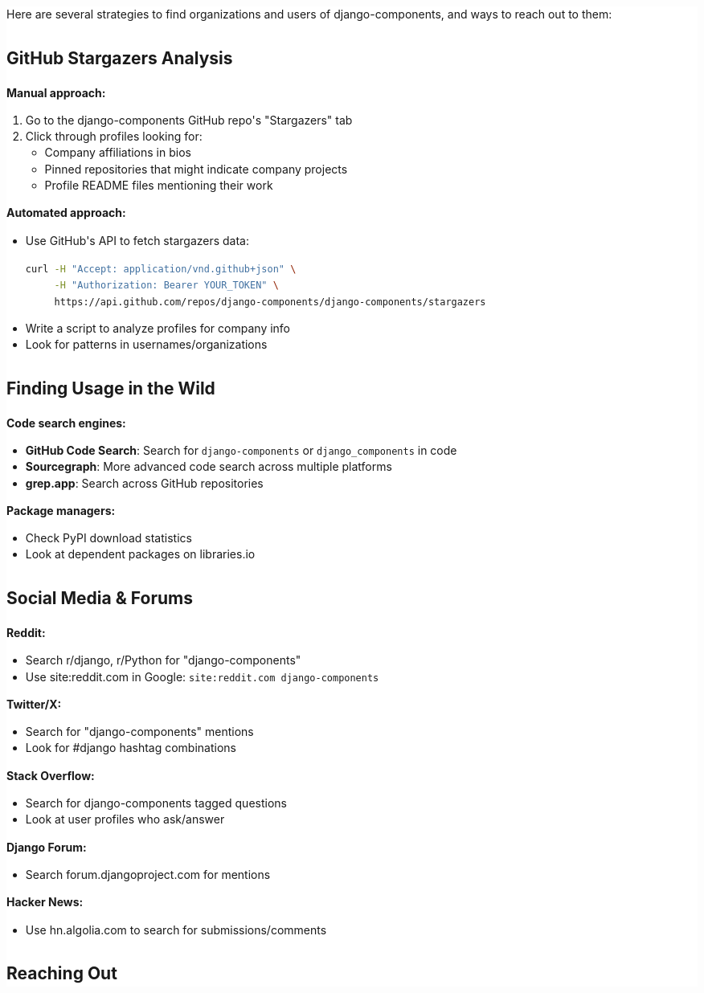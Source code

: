 Here are several strategies to find organizations and users of django-components, and ways to reach out to them:

## GitHub Stargazers Analysis

**Manual approach:**
1. Go to the django-components GitHub repo's "Stargazers" tab
2. Click through profiles looking for:
   - Company affiliations in bios
   - Pinned repositories that might indicate company projects
   - Profile README files mentioning their work

**Automated approach:**
- Use GitHub's API to fetch stargazers data:
  ```bash
  curl -H "Accept: application/vnd.github+json" \
       -H "Authorization: Bearer YOUR_TOKEN" \
       https://api.github.com/repos/django-components/django-components/stargazers
  ```
- Write a script to analyze profiles for company info
- Look for patterns in usernames/organizations

## Finding Usage in the Wild

**Code search engines:**
- **GitHub Code Search**: Search for `django-components` or `django_components` in code
- **Sourcegraph**: More advanced code search across multiple platforms
- **grep.app**: Search across GitHub repositories

**Package managers:**
- Check PyPI download statistics
- Look at dependent packages on libraries.io

## Social Media & Forums

**Reddit:**
- Search r/django, r/Python for "django-components"
- Use site:reddit.com in Google: `site:reddit.com django-components`

**Twitter/X:**
- Search for "django-components" mentions
- Look for #django hashtag combinations

**Stack Overflow:**
- Search for django-components tagged questions
- Look at user profiles who ask/answer

**Django Forum:**
- Search forum.djangoproject.com for mentions

**Hacker News:**
- Use hn.algolia.com to search for submissions/comments

## Reaching Out
